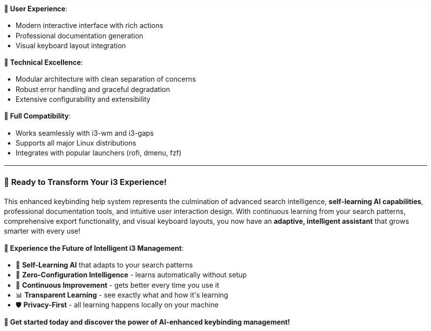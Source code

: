 **🎨 User Experience**:
- Modern interactive interface with rich actions
- Professional documentation generation
- Visual keyboard layout integration

**🔧 Technical Excellence**:
- Modular architecture with clean separation of concerns
- Robust error handling and graceful degradation
- Extensive configurability and extensibility

**🌟 Full Compatibility**:
- Works seamlessly with i3-wm and i3-gaps
- Supports all major Linux distributions
- Integrates with popular launchers (rofi, dmenu, fzf)

---

### 🎯 **Ready to Transform Your i3 Experience!**

This enhanced keybinding help system represents the culmination of advanced search intelligence, **self-learning AI capabilities**, professional documentation tools, and intuitive user interaction design. With continuous learning from your search patterns, comprehensive export functionality, and visual keyboard layouts, you now have an **adaptive, intelligent assistant** that grows smarter with every use!

**🤖 Experience the Future of Intelligent i3 Management**:
- 🧠 **Self-Learning AI** that adapts to your search patterns
- 🎯 **Zero-Configuration Intelligence** - learns automatically without setup
- 🔄 **Continuous Improvement** - gets better every time you use it
- 📊 **Transparent Learning** - see exactly what and how it's learning
- 🛡️ **Privacy-First** - all learning happens locally on your machine

**🚀 Get started today and discover the power of AI-enhanced keybinding management!**
